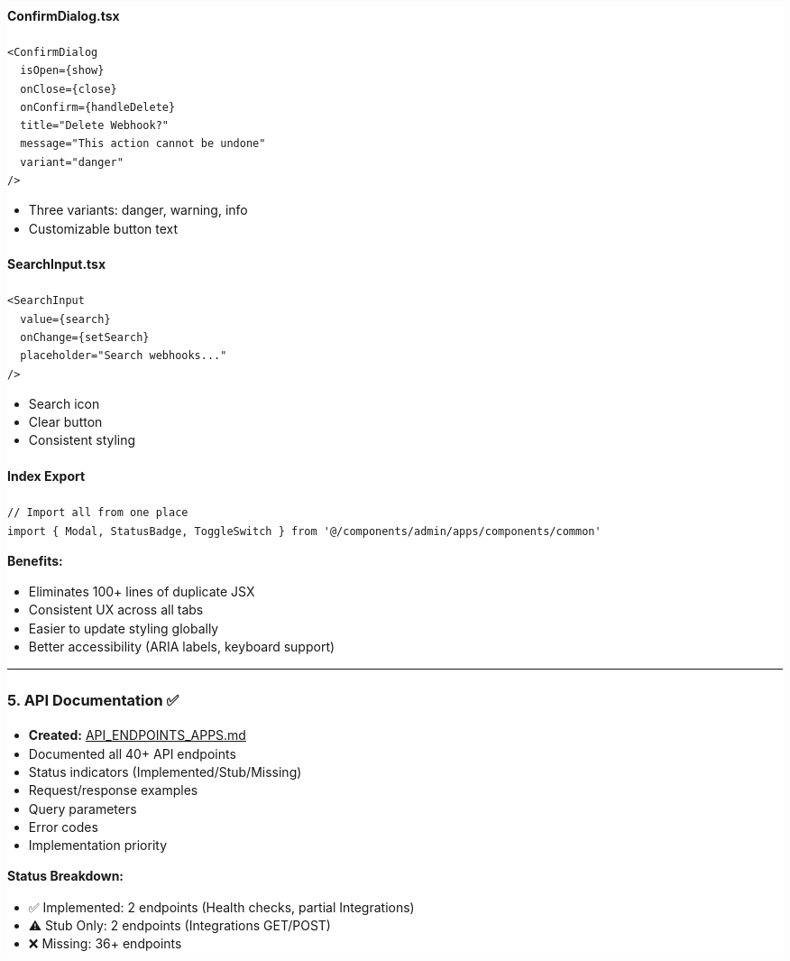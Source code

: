 #### ConfirmDialog.tsx
```tsx
<ConfirmDialog
  isOpen={show}
  onClose={close}
  onConfirm={handleDelete}
  title="Delete Webhook?"
  message="This action cannot be undone"
  variant="danger"
/>
```
- Three variants: danger, warning, info
- Customizable button text

#### SearchInput.tsx
```tsx
<SearchInput
  value={search}
  onChange={setSearch}
  placeholder="Search webhooks..."
/>
```
- Search icon
- Clear button
- Consistent styling

#### Index Export
```tsx
// Import all from one place
import { Modal, StatusBadge, ToggleSwitch } from '@/components/admin/apps/components/common'
```

**Benefits:**
- Eliminates 100+ lines of duplicate JSX
- Consistent UX across all tabs
- Easier to update styling globally
- Better accessibility (ARIA labels, keyboard support)

---

### 5. API Documentation ✅
- **Created:** [API_ENDPOINTS_APPS.md](./API_ENDPOINTS_APPS.md)
- Documented all 40+ API endpoints
- Status indicators (Implemented/Stub/Missing)
- Request/response examples
- Query parameters
- Error codes
- Implementation priority

**Status Breakdown:**
- ✅ Implemented: 2 endpoints (Health checks, partial Integrations)
- ⚠️ Stub Only: 2 endpoints (Integrations GET/POST)
- ❌ Missing: 36+ endpoints
